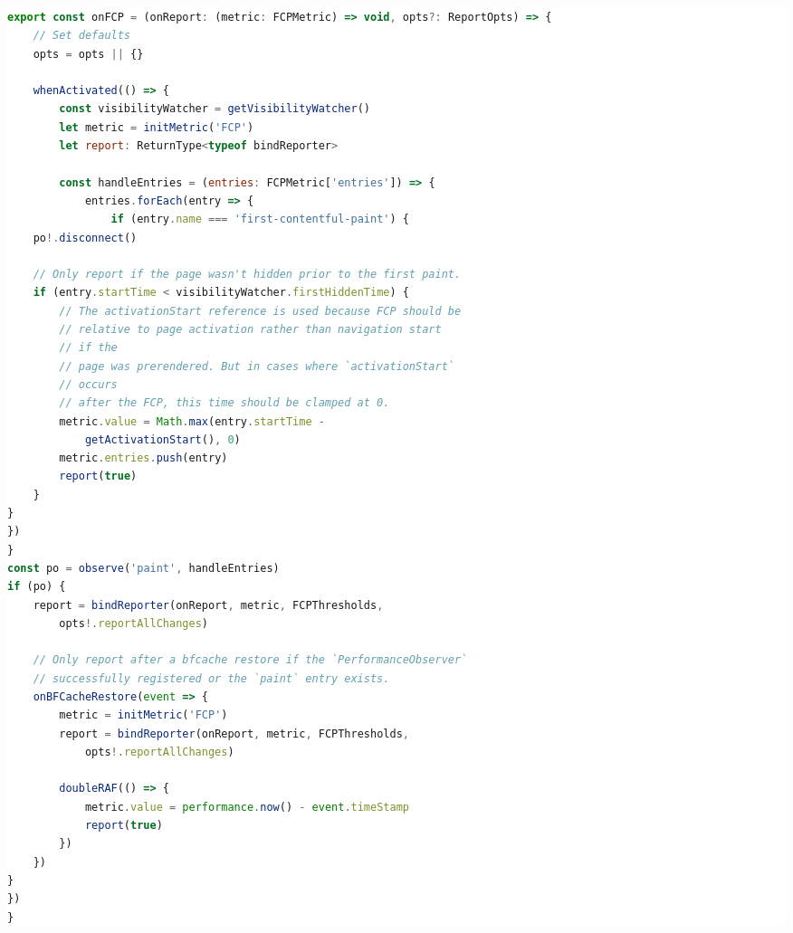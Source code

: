 ```js
export const onFCP = (onReport: (metric: FCPMetric) => void, opts?: ReportOpts) => {
    // Set defaults
    opts = opts || {}

    whenActivated(() => {
        const visibilityWatcher = getVisibilityWatcher()
        let metric = initMetric('FCP')
        let report: ReturnType<typeof bindReporter>

        const handleEntries = (entries: FCPMetric['entries']) => {
            entries.forEach(entry => {
                if (entry.name === 'first-contentful-paint') {
    po!.disconnect()

    // Only report if the page wasn't hidden prior to the first paint.
    if (entry.startTime < visibilityWatcher.firstHiddenTime) {
        // The activationStart reference is used because FCP should be
        // relative to page activation rather than navigation start
        // if the
        // page was prerendered. But in cases where `activationStart`
        // occurs
        // after the FCP, this time should be clamped at 0.
        metric.value = Math.max(entry.startTime -
            getActivationStart(), 0)
        metric.entries.push(entry)
        report(true)
    }
}
})
}
const po = observe('paint', handleEntries)
if (po) {
    report = bindReporter(onReport, metric, FCPThresholds,
        opts!.reportAllChanges)

    // Only report after a bfcache restore if the `PerformanceObserver`
    // successfully registered or the `paint` entry exists.
    onBFCacheRestore(event => {
        metric = initMetric('FCP')
        report = bindReporter(onReport, metric, FCPThresholds,
            opts!.reportAllChanges)

        doubleRAF(() => {
            metric.value = performance.now() - event.timeStamp
            report(true)
        })
    })
}
})
} 

``` 
